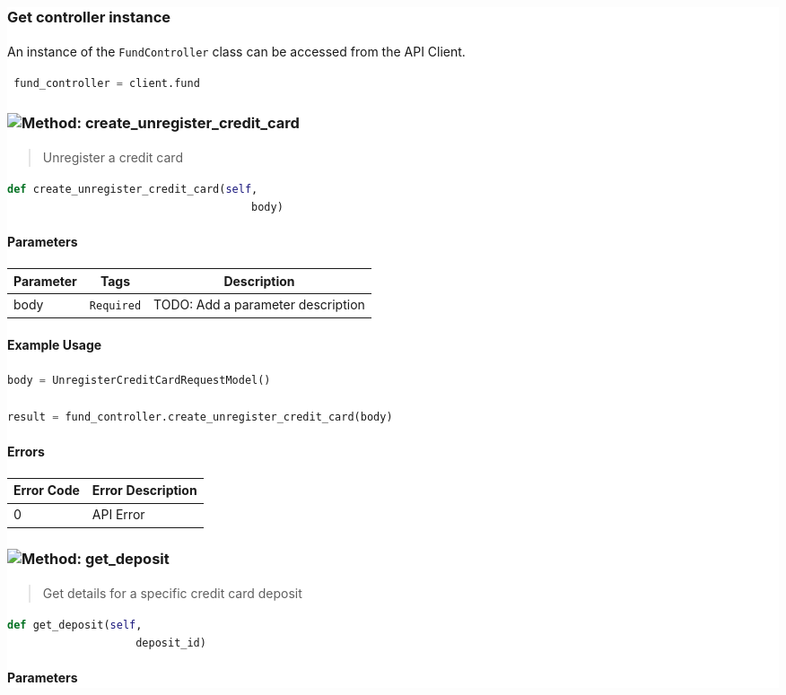 ### Get controller instance

An instance of the ``` FundController ``` class can be accessed from the API Client.

```python
 fund_controller = client.fund
```

### <a name="create_unregister_credit_card"></a>![Method: ](https://apidocs.io/img/method.png ".FundController.create_unregister_credit_card") create_unregister_credit_card

> Unregister a credit card

```python
def create_unregister_credit_card(self,
                                      body)
```

#### Parameters

| Parameter | Tags | Description |
|-----------|------|-------------|
| body |  ``` Required ```  | TODO: Add a parameter description |



#### Example Usage

```python
body = UnregisterCreditCardRequestModel()

result = fund_controller.create_unregister_credit_card(body)

```

#### Errors

| Error Code | Error Description |
|------------|-------------------|
| 0 | API Error |




### <a name="get_deposit"></a>![Method: ](https://apidocs.io/img/method.png ".FundController.get_deposit") get_deposit

> Get details for a specific credit card deposit

```python
def get_deposit(self,
                    deposit_id)
```

#### Parameters
